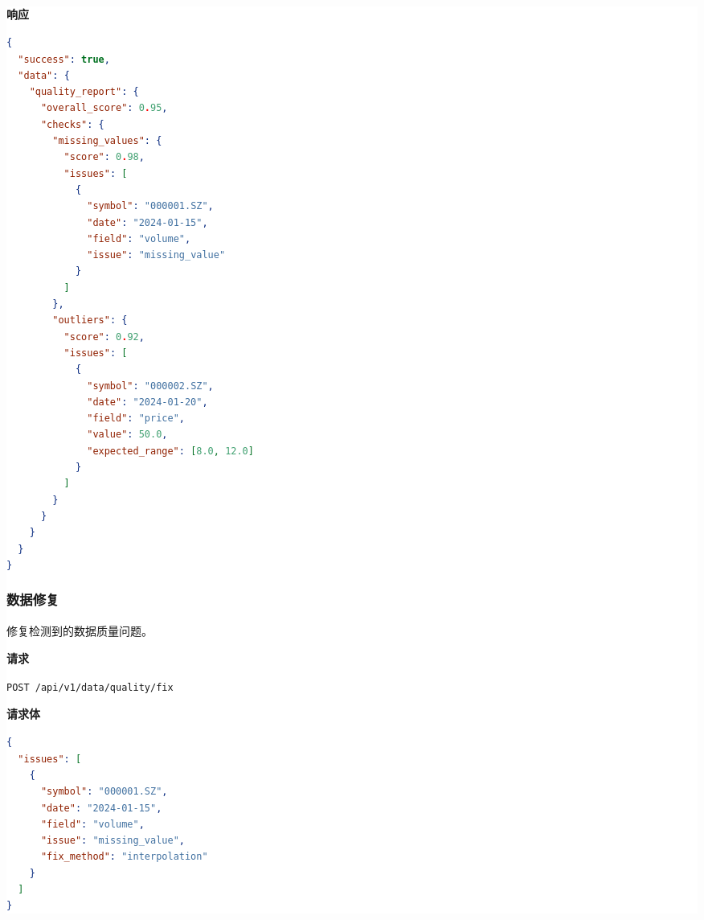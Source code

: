 **响应**
```json
{
  "success": true,
  "data": {
    "quality_report": {
      "overall_score": 0.95,
      "checks": {
        "missing_values": {
          "score": 0.98,
          "issues": [
            {
              "symbol": "000001.SZ",
              "date": "2024-01-15",
              "field": "volume",
              "issue": "missing_value"
            }
          ]
        },
        "outliers": {
          "score": 0.92,
          "issues": [
            {
              "symbol": "000002.SZ",
              "date": "2024-01-20",
              "field": "price",
              "value": 50.0,
              "expected_range": [8.0, 12.0]
            }
          ]
        }
      }
    }
  }
}
```

### 数据修复

修复检测到的数据质量问题。

**请求**
```http
POST /api/v1/data/quality/fix
```

**请求体**
```json
{
  "issues": [
    {
      "symbol": "000001.SZ",
      "date": "2024-01-15",
      "field": "volume",
      "issue": "missing_value",
      "fix_method": "interpolation"
    }
  ]
}
```
